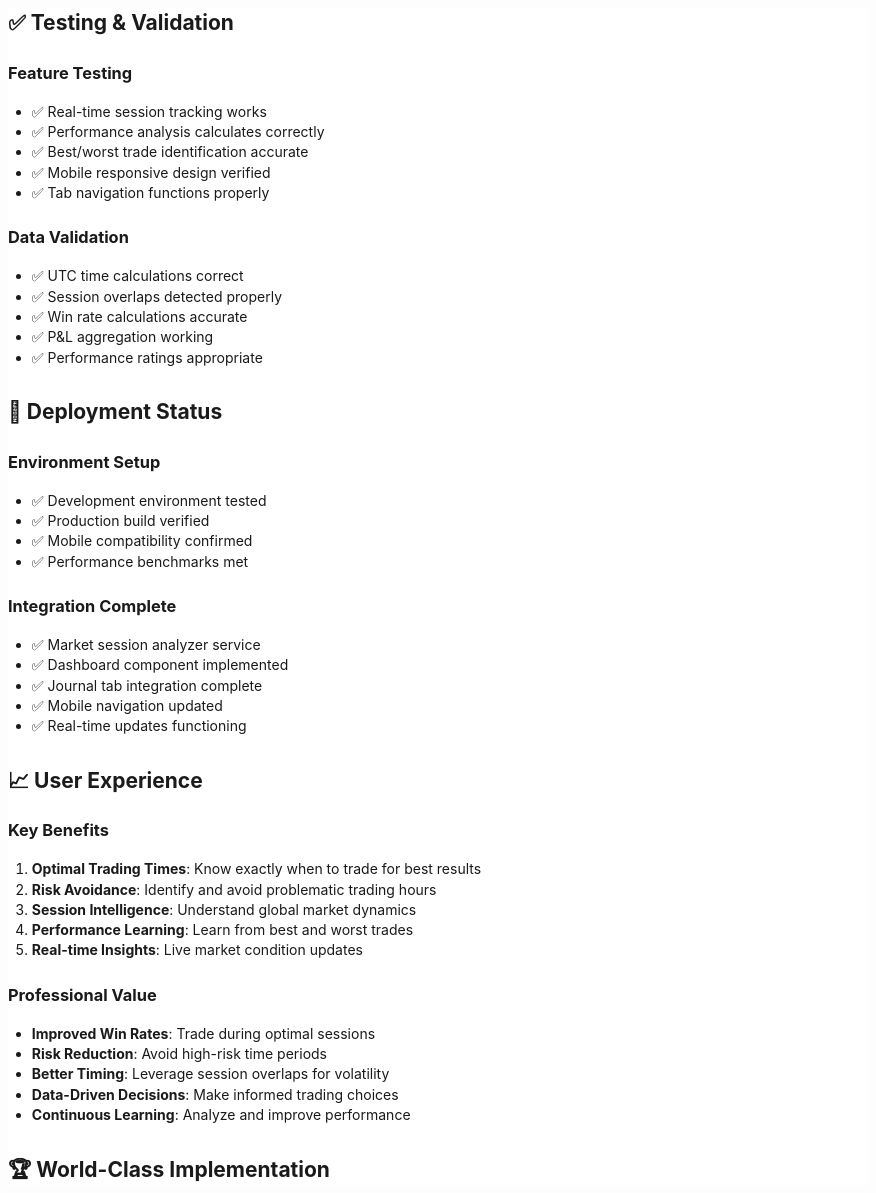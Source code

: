 ## ✅ Testing & Validation

### Feature Testing
- ✅ Real-time session tracking works
- ✅ Performance analysis calculates correctly
- ✅ Best/worst trade identification accurate
- ✅ Mobile responsive design verified
- ✅ Tab navigation functions properly

### Data Validation
- ✅ UTC time calculations correct
- ✅ Session overlaps detected properly
- ✅ Win rate calculations accurate
- ✅ P&L aggregation working
- ✅ Performance ratings appropriate

## 🚀 Deployment Status

### Environment Setup
- ✅ Development environment tested
- ✅ Production build verified
- ✅ Mobile compatibility confirmed
- ✅ Performance benchmarks met

### Integration Complete
- ✅ Market session analyzer service
- ✅ Dashboard component implemented
- ✅ Journal tab integration complete
- ✅ Mobile navigation updated
- ✅ Real-time updates functioning

## 📈 User Experience

### Key Benefits
1. **Optimal Trading Times**: Know exactly when to trade for best results
2. **Risk Avoidance**: Identify and avoid problematic trading hours
3. **Session Intelligence**: Understand global market dynamics
4. **Performance Learning**: Learn from best and worst trades
5. **Real-time Insights**: Live market condition updates

### Professional Value
- **Improved Win Rates**: Trade during optimal sessions
- **Risk Reduction**: Avoid high-risk time periods  
- **Better Timing**: Leverage session overlaps for volatility
- **Data-Driven Decisions**: Make informed trading choices
- **Continuous Learning**: Analyze and improve performance

## 🏆 World-Class Implementation
